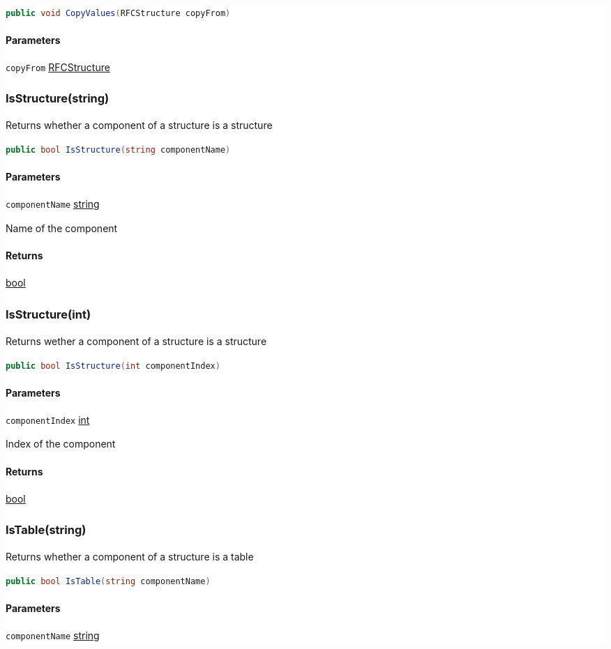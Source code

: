 ```csharp
public void CopyValues(RFCStructure copyFrom)
```

#### Parameters

`copyFrom` [RFCStructure](ERPConnect.RFCStructure.md)

### <a id="ERPConnect_RFCStructure_IsStructure_System_String_"></a> IsStructure\(string\)

Returns whether a component of a structure is a structure

```csharp
public bool IsStructure(string componentName)
```

#### Parameters

`componentName` [string](https://learn.microsoft.com/dotnet/api/system.string)

Name of the component

#### Returns

 [bool](https://learn.microsoft.com/dotnet/api/system.boolean)

### <a id="ERPConnect_RFCStructure_IsStructure_System_Int32_"></a> IsStructure\(int\)

Returns wether a component of a structure is a structure

```csharp
public bool IsStructure(int componentIndex)
```

#### Parameters

`componentIndex` [int](https://learn.microsoft.com/dotnet/api/system.int32)

Index of the component

#### Returns

 [bool](https://learn.microsoft.com/dotnet/api/system.boolean)

### <a id="ERPConnect_RFCStructure_IsTable_System_String_"></a> IsTable\(string\)

Returns whether a component of a structure is a table

```csharp
public bool IsTable(string componentName)
```

#### Parameters

`componentName` [string](https://learn.microsoft.com/dotnet/api/system.string)
